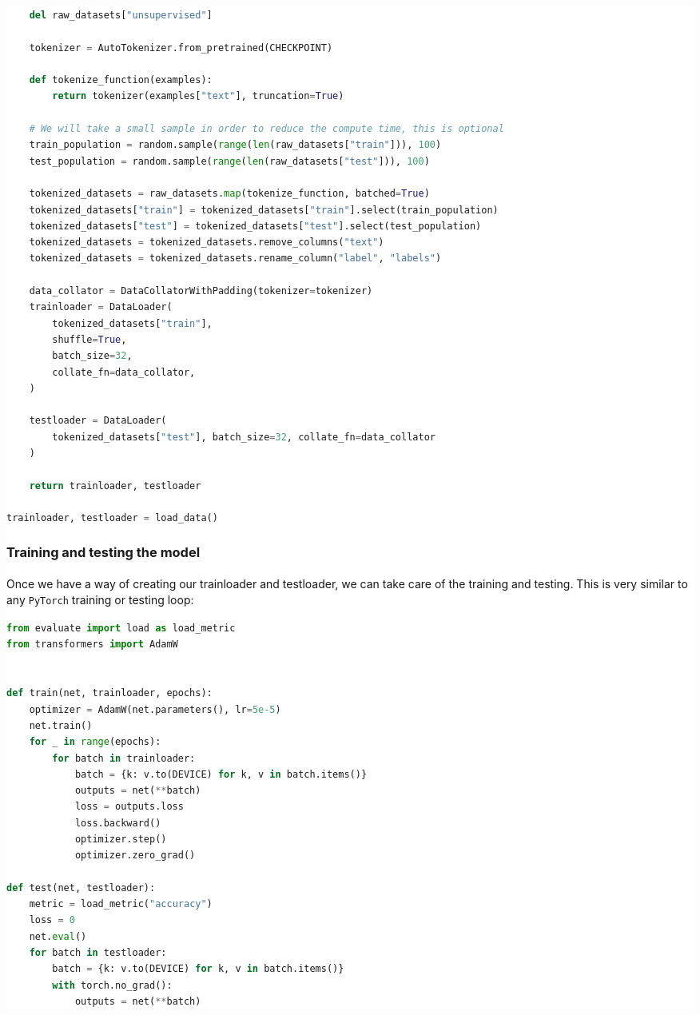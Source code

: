 ```python
    del raw_datasets["unsupervised"]

    tokenizer = AutoTokenizer.from_pretrained(CHECKPOINT)

    def tokenize_function(examples):
        return tokenizer(examples["text"], truncation=True)

    # We will take a small sample in order to reduce the compute time, this is optional
    train_population = random.sample(range(len(raw_datasets["train"])), 100)
    test_population = random.sample(range(len(raw_datasets["test"])), 100)

    tokenized_datasets = raw_datasets.map(tokenize_function, batched=True)
    tokenized_datasets["train"] = tokenized_datasets["train"].select(train_population)
    tokenized_datasets["test"] = tokenized_datasets["test"].select(test_population)
    tokenized_datasets = tokenized_datasets.remove_columns("text")
    tokenized_datasets = tokenized_datasets.rename_column("label", "labels")

    data_collator = DataCollatorWithPadding(tokenizer=tokenizer)
    trainloader = DataLoader(
        tokenized_datasets["train"],
        shuffle=True,
        batch_size=32,
        collate_fn=data_collator,
    )

    testloader = DataLoader(
        tokenized_datasets["test"], batch_size=32, collate_fn=data_collator
    )

    return trainloader, testloader
    
trainloader, testloader = load_data()
```

### Training and testing the model

Once we have a way of creating our trainloader and testloader, we can take care of the training and testing. This is very similar to any `PyTorch` training or testing loop:

```python
from evaluate import load as load_metric
from transformers import AdamW


def train(net, trainloader, epochs):
    optimizer = AdamW(net.parameters(), lr=5e-5)
    net.train()
    for _ in range(epochs):
        for batch in trainloader:
            batch = {k: v.to(DEVICE) for k, v in batch.items()}
            outputs = net(**batch)
            loss = outputs.loss
            loss.backward()
            optimizer.step()
            optimizer.zero_grad()

def test(net, testloader):
    metric = load_metric("accuracy")
    loss = 0
    net.eval()
    for batch in testloader:
        batch = {k: v.to(DEVICE) for k, v in batch.items()}
        with torch.no_grad():
            outputs = net(**batch)
```